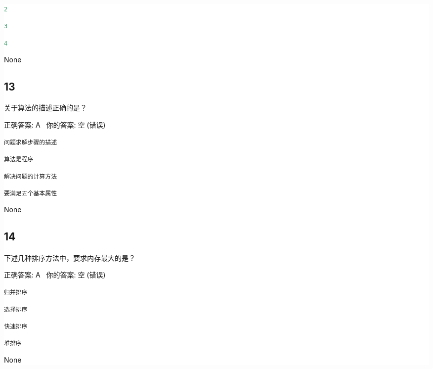 ```cpp
2
```

```cpp
3
```

```cpp
4
```

None

## 13

关于算法的描述正确的是？

正确答案: A   你的答案: 空 (错误)

```cpp
问题求解步骤的描述 
```

```cpp
算法是程序
```

```cpp
解决问题的计算方法
```

```cpp
要满足五个基本属性 
```

None

## 14

下述几种排序方法中，要求内存最大的是？

正确答案: A   你的答案: 空 (错误)

```cpp
归并排序
```

```cpp
选择排序
```

```cpp
快速排序
```

```cpp
堆排序
```

None
